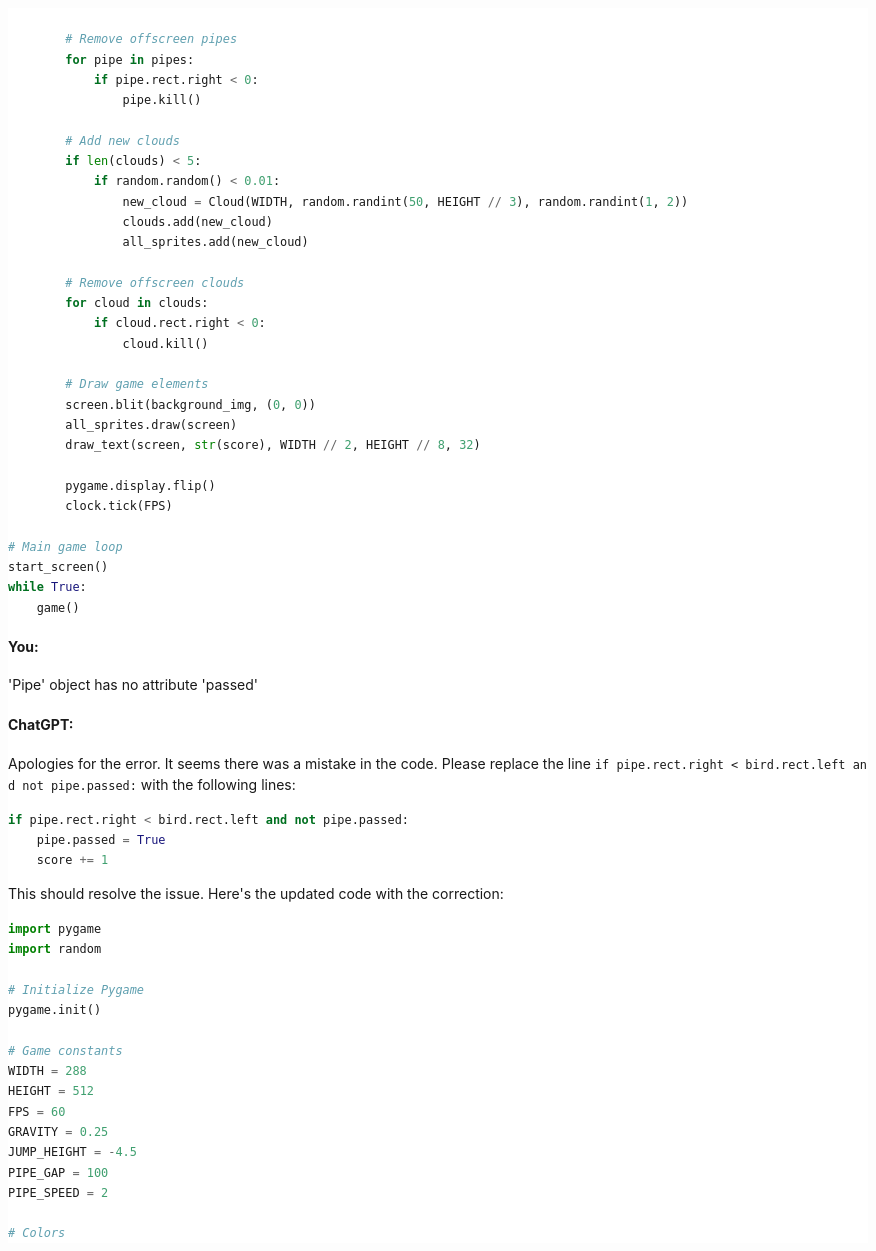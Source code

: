 ```python

        # Remove offscreen pipes
        for pipe in pipes:
            if pipe.rect.right < 0:
                pipe.kill()

        # Add new clouds
        if len(clouds) < 5:
            if random.random() < 0.01:
                new_cloud = Cloud(WIDTH, random.randint(50, HEIGHT // 3), random.randint(1, 2))
                clouds.add(new_cloud)
                all_sprites.add(new_cloud)

        # Remove offscreen clouds
        for cloud in clouds:
            if cloud.rect.right < 0:
                cloud.kill()

        # Draw game elements
        screen.blit(background_img, (0, 0))
        all_sprites.draw(screen)
        draw_text(screen, str(score), WIDTH // 2, HEIGHT // 8, 32)

        pygame.display.flip()
        clock.tick(FPS)

# Main game loop
start_screen()
while True:
    game()
```


#### You:
'Pipe' object has no attribute 'passed'

#### ChatGPT:
Apologies for the error. It seems there was a mistake in the code. Please replace the line `if pipe.rect.right < bird.rect.left and not pipe.passed:` with the following lines:

```python
if pipe.rect.right < bird.rect.left and not pipe.passed:
    pipe.passed = True
    score += 1
```

This should resolve the issue. Here's the updated code with the correction:

```python
import pygame
import random

# Initialize Pygame
pygame.init()

# Game constants
WIDTH = 288
HEIGHT = 512
FPS = 60
GRAVITY = 0.25
JUMP_HEIGHT = -4.5
PIPE_GAP = 100
PIPE_SPEED = 2

# Colors
```
